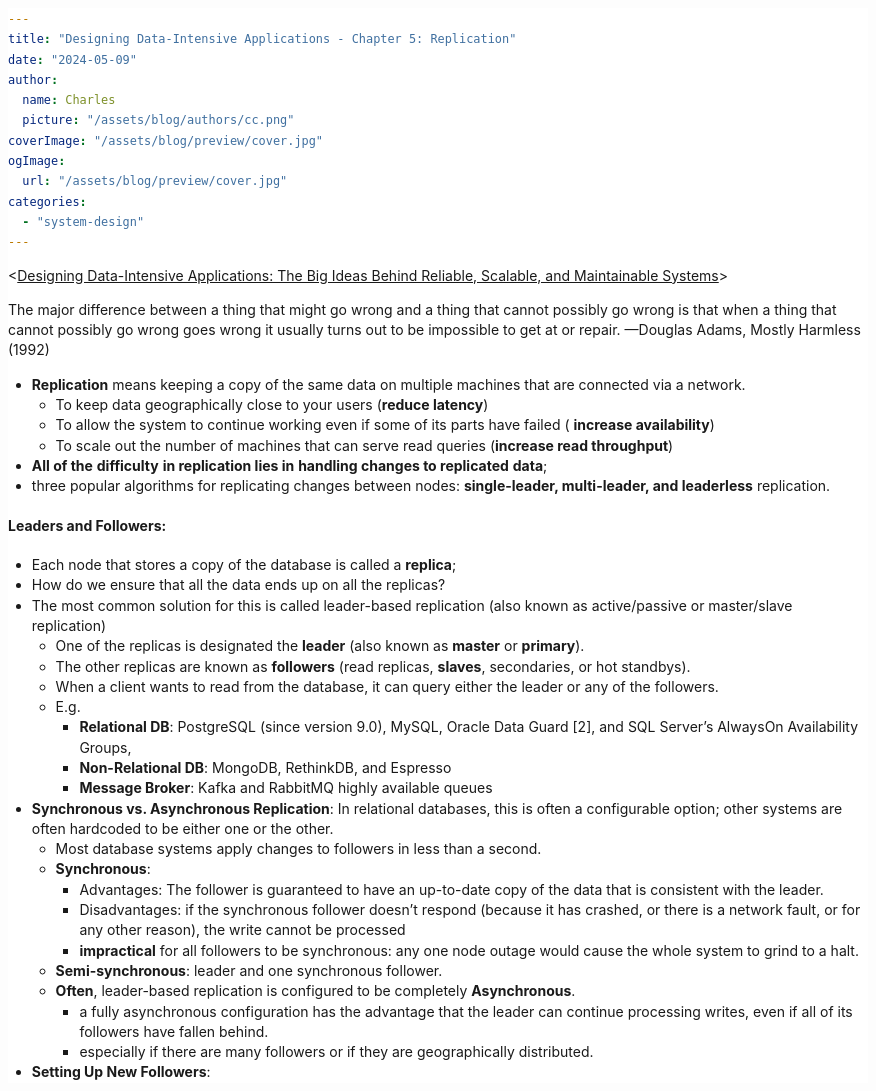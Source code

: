 ```yaml
---
title: "Designing Data-Intensive Applications - Chapter 5: Replication"
date: "2024-05-09"
author:
  name: Charles
  picture: "/assets/blog/authors/cc.png"
coverImage: "/assets/blog/preview/cover.jpg"
ogImage:
  url: "/assets/blog/preview/cover.jpg"
categories: 
  - "system-design"
---
```


<[Designing Data-Intensive Applications: The Big Ideas Behind Reliable, Scalable, and Maintainable Systems](https://amzn.to/2WYphy6)\>

The major difference between a thing that might go wrong and a thing that cannot possibly go wrong is that when a thing that cannot possibly go wrong goes wrong it usually turns out to be impossible to get at or repair. —Douglas Adams, Mostly Harmless (1992)

- **Replication** means keeping a copy of the same data on multiple machines that are connected via a network. 
    - To keep data geographically close to your users (**reduce latency**)
    - To allow the system to continue working even if some of its parts have failed ( **increase availability**)
    - To scale out the number of machines that can serve read queries (**increase read throughput**)
- **All of the** **difficulty** **in replication lies in** **handling changes to replicated** **data**;
- three popular algorithms for replicating changes between nodes: **single-leader, multi-leader, and leaderless** replication. 

#### **Leaders and Followers**: 

- Each node that stores a copy of the database is called a **replica**;
- How do we ensure that all the data ends up on all the replicas?
- The most common solution for this is called leader-based replication (also known as active/passive or master/slave replication)
    - One of the replicas is designated the **leader** (also known as **master** or **primary**).
    - The other replicas are known as **followers** (read replicas, **slaves**, secondaries, or hot standbys).
    - When a client wants to read from the database, it can query either the leader or any of the followers.
    - E.g. 
        - **Relational DB**: PostgreSQL (since version 9.0), MySQL, Oracle Data Guard \[2\], and SQL Server’s AlwaysOn Availability Groups, 
        - **Non-Relational DB**: MongoDB, RethinkDB, and Espresso 
        - **Message Broker**: Kafka and RabbitMQ highly available queues
- **Synchronous vs. Asynchronous Replication**: In relational databases, this is often a configurable option; other systems are often hardcoded to be either one or the other.
    - Most database systems apply changes to followers in less than a second.
    - **Synchronous**:
        - Advantages: The follower is guaranteed to have an up-to-date copy of the data that is consistent with the leader.
        - Disadvantages: if the synchronous follower doesn’t respond (because it has crashed, or there is a network fault, or for any other reason), the write cannot be processed
        - **impractical** for all followers to be synchronous: any one node outage would cause the whole system to grind to a halt.
    - **Semi-synchronous**: leader and one synchronous follower.
    - **Often**, leader-based replication is configured to be completely **Asynchronous**.
        - a fully asynchronous configuration has the advantage that the leader can continue processing writes, even if all of its followers have fallen behind.
        - especially if there are many followers or if they are geographically distributed.
- **Setting Up New Followers**: